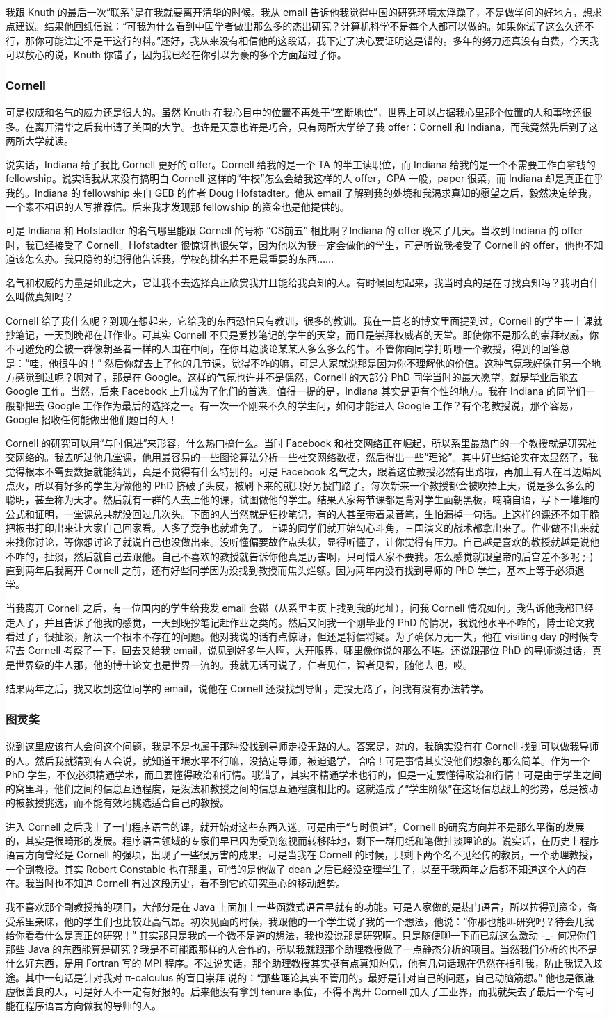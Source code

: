 我跟 Knuth 的最后一次“联系”是在我就要离开清华的时候。我从 email 告诉他我觉得中国的研究环境太浮躁了，不是做学问的好地方，想求点建议。结果他回纸信说：“可我为什么看到中国学者做出那么多的杰出研究？计算机科学不是每个人都可以做的。如果你试了这么久还不行，那你可能注定不是干这行的料。”还好，我从来没有相信他的这段话，我下定了决心要证明这是错的。多年的努力还真没有白费，今天我可以放心的说，Knuth 你错了，因为我已经在你引以为豪的多个方面超过了你。



### Cornell

可是权威和名气的威力还是很大的。虽然 Knuth 在我心目中的位置不再处于“垄断地位”，世界上可以占据我心里那个位置的人和事物还很多。在离开清华之后我申请了美国的大学。也许是天意也许是巧合，只有两所大学给了我 offer：Cornell 和 Indiana，而我竟然先后到了这两所大学就读。

说实话，Indiana 给了我比 Cornell 更好的 offer。Cornell 给我的是一个 TA 的半工读职位，而 Indiana 给我的是一个不需要工作白拿钱的 fellowship。说实话我从来没有搞明白 Cornell 这样的“牛校”怎么会给我这样的人 offer，GPA 一般，paper 很菜，而 Indiana 却是真正在乎我的。Indiana 的 fellowship 来自 GEB 的作者 Doug Hofstadter。他从 email 了解到我的处境和我渴求真知的愿望之后，毅然决定给我，一个素不相识的人写推荐信。后来我才发现那 fellowship 的资金也是他提供的。

可是 Indiana 和 Hofstadter 的名气哪里能跟 Cornell 的号称 “CS前五” 相比啊？Indiana 的 offer 晚来了几天。当收到 Indiana 的 offer 时，我已经接受了 Cornell。Hofstadter 很惊讶也很失望，因为他以为我一定会做他的学生，可是听说我接受了 Cornell 的 offer，他也不知道该怎么办。我只隐约的记得他告诉我，学校的排名并不是最重要的东西……

名气和权威的力量是如此之大，它让我不去选择真正欣赏我并且能给我真知的人。有时候回想起来，我当时真的是在寻找真知吗？我明白什么叫做真知吗？

Cornell 给了我什么呢？到现在想起来，它给我的东西恐怕只有教训，很多的教训。我在一篇老的博文里面提到过，Cornell 的学生一上课就抄笔记，一天到晚都在赶作业。可其实 Cornell 不只是爱抄笔记的学生的天堂，而且是崇拜权威者的天堂。即使你不是那么的崇拜权威，你不可避免的会被一群像朝圣者一样的人围在中间，在你耳边谈论某某人多么多么的牛。不管你向同学打听哪一个教授，得到的回答总是：“哇，他很牛的！” 然后你就去上了他的几节课，觉得不咋的嘛，可是人家就说那是因为你不理解他的价值。这种气氛我好像在另一个地方感觉到过呢？啊对了，那是在 Google。这样的气氛也许并不是偶然，Cornell 的大部分 PhD 同学当时的最大愿望，就是毕业后能去 Google 工作。当然，后来 Facebook 上升成为了他们的首选。值得一提的是，Indiana 其实是更有个性的地方。我在 Indiana 的同学们一般都把去 Google 工作作为最后的选择之一。有一次一个刚来不久的学生问，如何才能进入 Google 工作？有个老教授说，那个容易，Google 招收任何能做出他们题目的人！

Cornell 的研究可以用“与时俱进”来形容，什么热门搞什么。当时 Facebook 和社交网络正在崛起，所以系里最热门的一个教授就是研究社交网络的。我去听过他几堂课，他用最容易的一些图论算法分析一些社交网络数据，然后得出一些“理论”。其中好些结论实在太显然了，我觉得根本不需要数据就能猜到，真是不觉得有什么特别的。可是 Facebook 名气之大，跟着这位教授必然有出路啦，再加上有人在耳边煽风点火，所以有好多的学生为做他的 PhD 挤破了头皮，被刷下来的就只好另投门路了。每次新来一个教授都会被吹捧上天，说是多么多么的聪明，甚至称为天才。然后就有一群的人去上他的课，试图做他的学生。结果人家每节课都是背对学生面朝黑板，喃喃自语，写下一堆堆的公式和证明，一堂课总共就没回过几次头。下面的人当然就是狂抄笔记，有的人甚至带着录音笔，生怕漏掉一句话。上这样的课还不如干脆把板书打印出来让大家自己回家看。人多了竞争也就难免了。上课的同学们就开始勾心斗角，三国演义的战术都拿出来了。作业做不出来就来找你讨论，等你想讨论了就说自己也没做出来。没听懂偏要故作点头状，显得听懂了，让你觉得有压力。自己越是喜欢的教授就越是说他不咋的，扯淡，然后就自己去跟他。自己不喜欢的教授就告诉你他真是厉害啊，只可惜人家不要我。怎么感觉就跟皇帝的后宫差不多呢 ;-) 直到两年后我离开 Cornell 之前，还有好些同学因为没找到教授而焦头烂额。因为两年内没有找到导师的 PhD 学生，基本上等于必须退学。

当我离开 Cornell 之后，有一位国内的学生给我发 email 套磁（从系里主页上找到我的地址），问我 Cornell 情况如何。我告诉他我都已经走人了，并且告诉了他我的感觉，一天到晚抄笔记赶作业之类的。然后又问我一个刚毕业的 PhD 的情况，我说他水平不咋的，博士论文我看过了，很扯淡，解决一个根本不存在的问题。他对我说的话有点惊讶，但还是将信将疑。为了确保万无一失，他在 visiting day 的时候专程去 Cornell 考察了一下。回去又给我 email，说见到好多牛人啊，大开眼界，哪里像你说的那么不堪。还说跟那位 PhD 的导师谈过话，真是世界级的牛人那，他的博士论文也是世界一流的。我就无话可说了，仁者见仁，智者见智，随他去吧，哎。

结果两年之后，我又收到这位同学的 email，说他在 Cornell 还没找到导师，走投无路了，问我有没有办法转学。


### 图灵奖

说到这里应该有人会问这个问题，我是不是也属于那种没找到导师走投无路的人。答案是，对的，我确实没有在 Cornell 找到可以做我导师的人。然后我就猜到有人会说，就知道王垠水平不行嘛，没搞定导师，被迫退学，哈哈！可是事情其实没他们想象的那么简单。作为一个 PhD 学生，不仅必须精通学术，而且要懂得政治和行情。哦错了，其实不精通学术也行的，但是一定要懂得政治和行情！可是由于学生之间的窝里斗，他们之间的信息互通程度，是没法和教授之间的信息互通程度相比的。这就造成了“学生阶级”在这场信息战上的劣势，总是被动的被教授挑选，而不能有效地挑选适合自己的教授。

进入 Cornell 之后我上了一门程序语言的课，就开始对这些东西入迷。可是由于“与时俱进”，Cornell 的研究方向并不是那么平衡的发展的，其实是很畸形的发展。程序语言领域的专家们早已因为受到忽视而转移阵地，剩下一群用纸和笔做扯淡理论的。说实话，在历史上程序语言方向曾经是 Cornell 的强项，出现了一些很厉害的成果。可是当我在 Cornell 的时候，只剩下两个名不见经传的教员，一个助理教授，一个副教授。其实 Robert Constable 也在那里，可惜的是他做了 dean 之后已经没空理学生了，以至于我两年之后都不知道这个人的存在。我当时也不知道 Cornell 有过这段历史，看不到它的研究重心的移动趋势。

我不喜欢那个副教授搞的项目，大部分是在 Java 上面加上一些函数式语言早就有的功能。可是人家做的是热门语言，所以拉得到资金，备受系里亲睐，他的学生们也比较趾高气昂。初次见面的时候，我跟他的一个学生说了我的一个想法，他说：“你那也能叫研究吗？待会儿我给你看看什么是真正的研究！” 其实那只是我的一个微不足道的想法，我也没说那是研究啊。只是随便聊一下而已就这么激动 -_- 何况你们那些 Java 的东西能算是研究？我是不可能跟那样的人合作的，所以我就跟那个助理教授做了一点静态分析的项目。当然我们分析的也不是什么好东西，是用 Fortran 写的 MPI 程序。不过说实话，那个助理教授其实挺有点真知灼见，他有几句话现在仍然在指引我，防止我误入歧途。其中一句话是针对我对 π-calculus 的盲目崇拜 说的：“那些理论其实不管用的。最好是针对自己的问题，自己动脑筋想。” 他也是很谦虚很善良的人，可是好人不一定有好报的。后来他没有拿到 tenure 职位，不得不离开 Cornell 加入了工业界，而我就失去了最后一个有可能在程序语言方向做我的导师的人。
